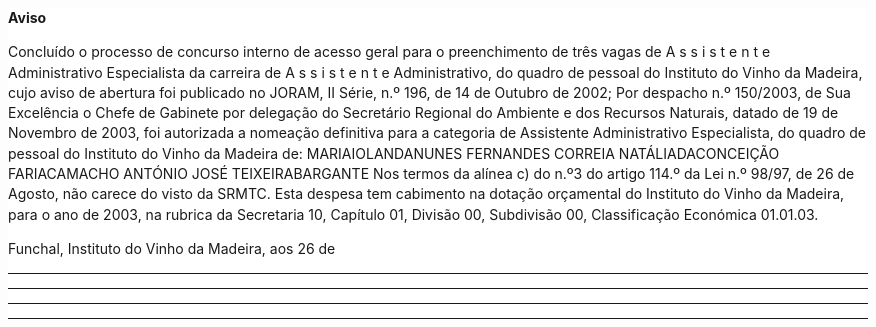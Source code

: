 
**Aviso**


Concluído o processo de concurso interno de acesso geral
para o preenchimento de três vagas de A s s i s t e n t e
Administrativo Especialista da carreira de A s s i s t e n t e
Administrativo, do quadro de pessoal do Instituto do Vinho
da Madeira, cujo aviso de abertura foi publicado no JORAM,
II Série, n.º 196, de 14 de Outubro de 2002;
Por despacho n.º 150/2003, de Sua Excelência o Chefe de
Gabinete por delegação do Secretário Regional do Ambiente
e dos Recursos Naturais, datado de 19 de Novembro de
2003, foi autorizada a nomeação definitiva para a categoria
de Assistente Administrativo Especialista, do quadro de
pessoal do Instituto do Vinho da Madeira de:
MARIAIOLANDANUNES FERNANDES CORREIA
NATÁLIADACONCEIÇÃO FARIACAMACHO
ANTÓNIO JOSÉ TEIXEIRABARGANTE
Nos termos da alínea c) do n.º3 do artigo 114.º da Lei n.º
98/97, de 26 de Agosto, não carece do visto da SRMTC.
Esta despesa tem cabimento na dotação orçamental do
Instituto do Vinho da Madeira, para o ano de 2003, na rubrica
da Secretaria 10, Capítulo 01, Divisão 00, Subdivisão 00,
Classificação Económica 01.01.03.


Funchal, Instituto do Vinho da Madeira, aos 26 de




---



---



---



---
